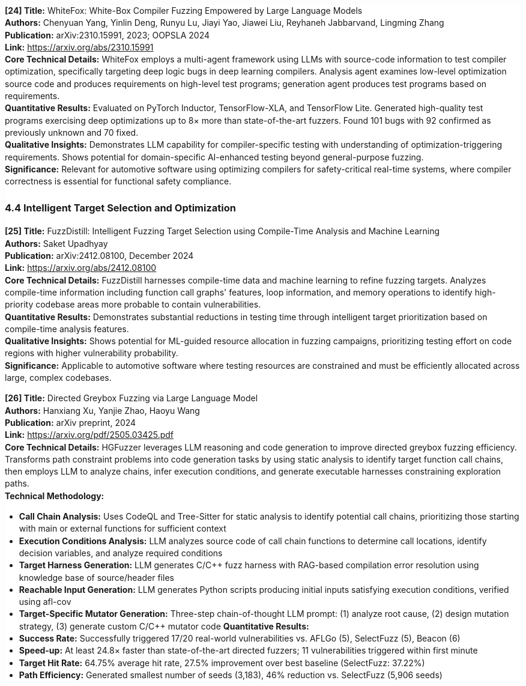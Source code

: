 **[24] Title:** WhiteFox: White-Box Compiler Fuzzing Empowered by Large Language Models  
**Authors:** Chenyuan Yang, Yinlin Deng, Runyu Lu, Jiayi Yao, Jiawei Liu, Reyhaneh Jabbarvand, Lingming Zhang  
**Publication:** arXiv:2310.15991, 2023; OOPSLA 2024  
**Link:** https://arxiv.org/abs/2310.15991  
**Core Technical Details:** WhiteFox employs a multi-agent framework using LLMs with source-code information to test compiler optimization, specifically targeting deep logic bugs in deep learning compilers. Analysis agent examines low-level optimization source code and produces requirements on high-level test programs; generation agent produces test programs based on requirements.  
**Quantitative Results:** Evaluated on PyTorch Inductor, TensorFlow-XLA, and TensorFlow Lite. Generated high-quality test programs exercising deep optimizations up to 8× more than state-of-the-art fuzzers. Found 101 bugs with 92 confirmed as previously unknown and 70 fixed.  
**Qualitative Insights:** Demonstrates LLM capability for compiler-specific testing with understanding of optimization-triggering requirements. Shows potential for domain-specific AI-enhanced testing beyond general-purpose fuzzing.  
**Significance:** Relevant for automotive software using optimizing compilers for safety-critical real-time systems, where compiler correctness is essential for functional safety compliance.

### 4.4 Intelligent Target Selection and Optimization

**[25] Title:** FuzzDistill: Intelligent Fuzzing Target Selection using Compile-Time Analysis and Machine Learning  
**Authors:** Saket Upadhyay  
**Publication:** arXiv:2412.08100, December 2024  
**Link:** https://arxiv.org/abs/2412.08100  
**Core Technical Details:** FuzzDistill harnesses compile-time data and machine learning to refine fuzzing targets. Analyzes compile-time information including function call graphs' features, loop information, and memory operations to identify high-priority codebase areas more probable to contain vulnerabilities.  
**Quantitative Results:** Demonstrates substantial reductions in testing time through intelligent target prioritization based on compile-time analysis features.  
**Qualitative Insights:** Shows potential for ML-guided resource allocation in fuzzing campaigns, prioritizing testing effort on code regions with higher vulnerability probability.  
**Significance:** Applicable to automotive software where testing resources are constrained and must be efficiently allocated across large, complex codebases.

**[26] Title:** Directed Greybox Fuzzing via Large Language Model  
**Authors:** Hanxiang Xu, Yanjie Zhao, Haoyu Wang  
**Publication:** arXiv preprint, 2024  
**Link:** https://arxiv.org/pdf/2505.03425.pdf  
**Core Technical Details:** HGFuzzer leverages LLM reasoning and code generation to improve directed greybox fuzzing efficiency. Transforms path constraint problems into code generation tasks by using static analysis to identify target function call chains, then employs LLM to analyze chains, infer execution conditions, and generate executable harnesses constraining exploration paths.  
**Technical Methodology:**
- **Call Chain Analysis:** Uses CodeQL and Tree-Sitter for static analysis to identify potential call chains, prioritizing those starting with main or external functions for sufficient context
- **Execution Conditions Analysis:** LLM analyzes source code of call chain functions to determine call locations, identify decision variables, and analyze required conditions  
- **Target Harness Generation:** LLM generates C/C++ fuzz harness with RAG-based compilation error resolution using knowledge base of source/header files
- **Reachable Input Generation:** LLM generates Python scripts producing initial inputs satisfying execution conditions, verified using afl-cov
- **Target-Specific Mutator Generation:** Three-step chain-of-thought LLM prompt: (1) analyze root cause, (2) design mutation strategy, (3) generate custom C/C++ mutator code
**Quantitative Results:**
- **Success Rate:** Successfully triggered 17/20 real-world vulnerabilities vs. AFLGo (5), SelectFuzz (5), Beacon (6)
- **Speed-up:** At least 24.8× faster than state-of-the-art directed fuzzers; 11 vulnerabilities triggered within first minute
- **Target Hit Rate:** 64.75% average hit rate, 27.5% improvement over best baseline (SelectFuzz: 37.22%)
- **Path Efficiency:** Generated smallest number of seeds (3,183), 46% reduction vs. SelectFuzz (5,906 seeds)